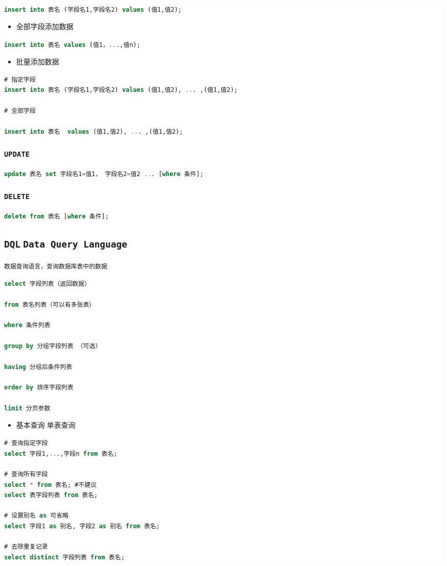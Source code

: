 ```sql
insert into 表名 (字段名1,字段名2) values (值1,值2);
```

-   全部字段添加数据

```sql
insert into 表名 values (值1，...,值n);
```

-   批量添加数据

```sql
# 指定字段
insert into 表名 (字段名1,字段名2) values (值1,值2), ... ,(值1,值2);

# 全部字段

insert into 表名  values (值1,值2), ... ,(值1,值2);
```

### `UPDATE`

```sql
update 表名 set 字段名1=值1， 字段名2=值2 ... [where 条件];
```

### `DELETE`

```sql
delete from 表名 [where 条件];
```

## `DQL` `Data Query Language`

    数据查询语言，查询数据库表中的数据

```sql
select 字段列表（返回数据）

from 表名列表（可以有多张表）

where 条件列表

group by 分组字段列表 （可选）

having 分组后条件列表

order by 排序字段列表

limit 分页参数
```

-   基本查询 单表查询

```sql
# 查询指定字段
select 字段1,...,字段n from 表名;

# 查询所有字段
select * from 表名; #不建议
select 表字段列表 from 表名;

# 设置别名 as 可省略
select 字段1 as 别名, 字段2 as 别名 from 表名;

# 去除重复记录
select distinct 字段列表 from 表名;
```
